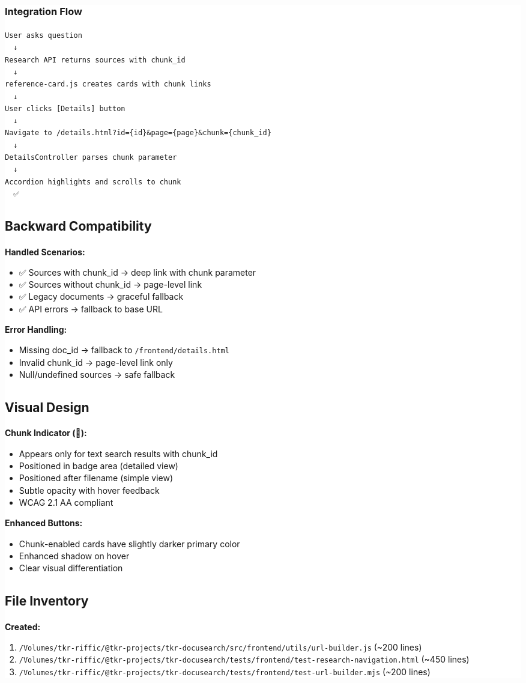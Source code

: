 ### Integration Flow

```
User asks question
  ↓
Research API returns sources with chunk_id
  ↓
reference-card.js creates cards with chunk links
  ↓
User clicks [Details] button
  ↓
Navigate to /details.html?id={id}&page={page}&chunk={chunk_id}
  ↓
DetailsController parses chunk parameter
  ↓
Accordion highlights and scrolls to chunk
  ✅
```

## Backward Compatibility

**Handled Scenarios:**
- ✅ Sources with chunk_id → deep link with chunk parameter
- ✅ Sources without chunk_id → page-level link
- ✅ Legacy documents → graceful fallback
- ✅ API errors → fallback to base URL

**Error Handling:**
- Missing doc_id → fallback to `/frontend/details.html`
- Invalid chunk_id → page-level link only
- Null/undefined sources → safe fallback

## Visual Design

**Chunk Indicator (📍):**
- Appears only for text search results with chunk_id
- Positioned in badge area (detailed view)
- Positioned after filename (simple view)
- Subtle opacity with hover feedback
- WCAG 2.1 AA compliant

**Enhanced Buttons:**
- Chunk-enabled cards have slightly darker primary color
- Enhanced shadow on hover
- Clear visual differentiation

## File Inventory

**Created:**
1. `/Volumes/tkr-riffic/@tkr-projects/tkr-docusearch/src/frontend/utils/url-builder.js` (~200 lines)
2. `/Volumes/tkr-riffic/@tkr-projects/tkr-docusearch/tests/frontend/test-research-navigation.html` (~450 lines)
3. `/Volumes/tkr-riffic/@tkr-projects/tkr-docusearch/tests/frontend/test-url-builder.mjs` (~200 lines)
